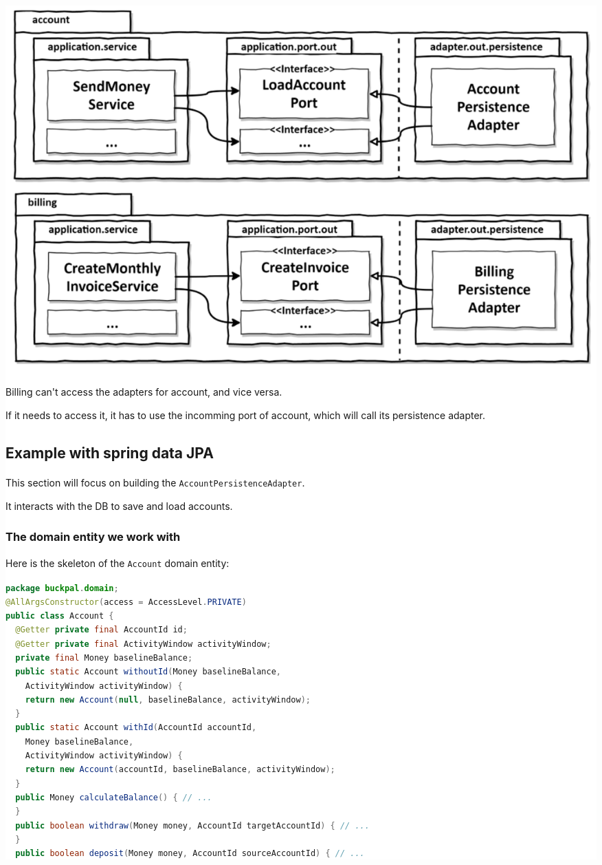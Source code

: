 ![bounded contexts persistence adapters split](./assets/14.png)

Billing can't access the adapters for account, and vice versa.

If it needs to access it, it has to use the incomming port of account, which will call its persistence adapter.

## Example with spring data JPA

This section will focus on building the `AccountPersistenceAdapter`.

It interacts with the DB to save and load accounts.

### The domain entity we work with

Here is the skeleton of the `Account` domain entity:

```java
package buckpal.domain;
@AllArgsConstructor(access = AccessLevel.PRIVATE)
public class Account {
  @Getter private final AccountId id;
  @Getter private final ActivityWindow activityWindow;
  private final Money baselineBalance;
  public static Account withoutId(Money baselineBalance,
    ActivityWindow activityWindow) {
    return new Account(null, baselineBalance, activityWindow);
  }
  public static Account withId(AccountId accountId,
    Money baselineBalance,
    ActivityWindow activityWindow) {
    return new Account(accountId, baselineBalance, activityWindow);
  }
  public Money calculateBalance() { // ...
  }
  public boolean withdraw(Money money, AccountId targetAccountId) { // ...
  }
  public boolean deposit(Money money, AccountId sourceAccountId) { // ...
```